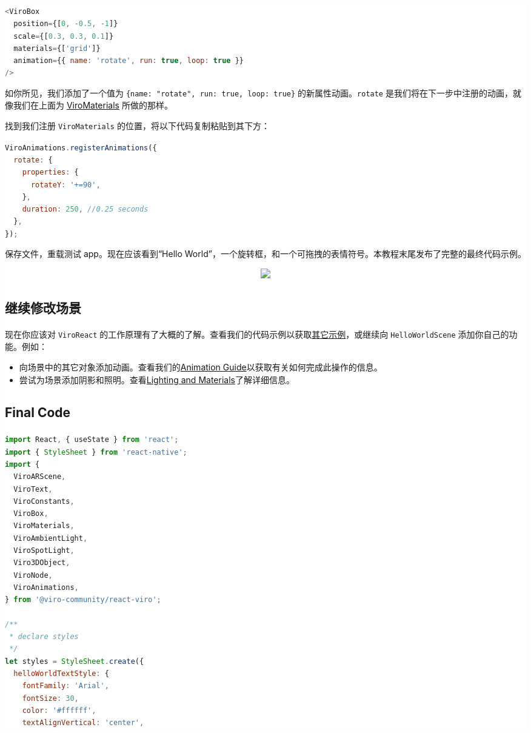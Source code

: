 ```js
<ViroBox
  position={[0, -0.5, -1]}
  scale={[0.3, 0.3, 0.1]}
  materials={['grid']}
  animation={{ name: 'rotate', run: true, loop: true }}
/>
```

如你所见，我们添加了一个值为 `{name: "rotate", run: true, loop: true}` 的新属性动画。`rotate` 是我们将在下一步中注册的动画，就像我们在上面为 [ViroMaterials](https://docs.viromedia.com/docs/materials) 所做的那样。

找到我们注册 `ViroMaterials` 的位置，将以下代码复制粘贴到其下方：

```js
ViroAnimations.registerAnimations({
  rotate: {
    properties: {
      rotateY: '+=90',
    },
    duration: 250, //0.25 seconds
  },
});
```

保存文件，重载测试 app。现在应该看到“Hello World”，一个旋转框，和一个可拖拽的表情符号。本教程末尾发布了完整的最终代码示例。

<div style="text-align: center;">
  <img src="https://files.readme.io/e5c8290-IMG_E4A7470BB353-1.jpeg" width=300 />
</div>

## 继续修改场景

现在你应该对 `ViroReact` 的工作原理有了大概的了解。查看我们的代码示例以获取[其它示例](https://github.com/ViroCommunity/ar-demos/tree/master/js)，或继续向 `HelloWorldScene` 添加你自己的功能。例如：

- 向场景中的其它对象添加动画。查看我们的[Animation Guide](https://docs.viromedia.com/docs/animation)以获取有关如何完成此操作的信息。
- 尝试为场景添加阴影和照明。查看[Lighting and Materials](https://docs.viromedia.com/docs/3d-scene-lighting)了解详细信息。

## Final Code

```js
import React, { useState } from 'react';
import { StyleSheet } from 'react-native';
import {
  ViroARScene,
  ViroText,
  ViroConstants,
  ViroBox,
  ViroMaterials,
  ViroAmbientLight,
  ViroSpotLight,
  Viro3DObject,
  ViroNode,
  ViroAnimations,
} from '@viro-community/react-viro';

/**
 * declare styles
 */
let styles = StyleSheet.create({
  helloWorldTextStyle: {
    fontFamily: 'Arial',
    fontSize: 30,
    color: '#ffffff',
    textAlignVertical: 'center',
```